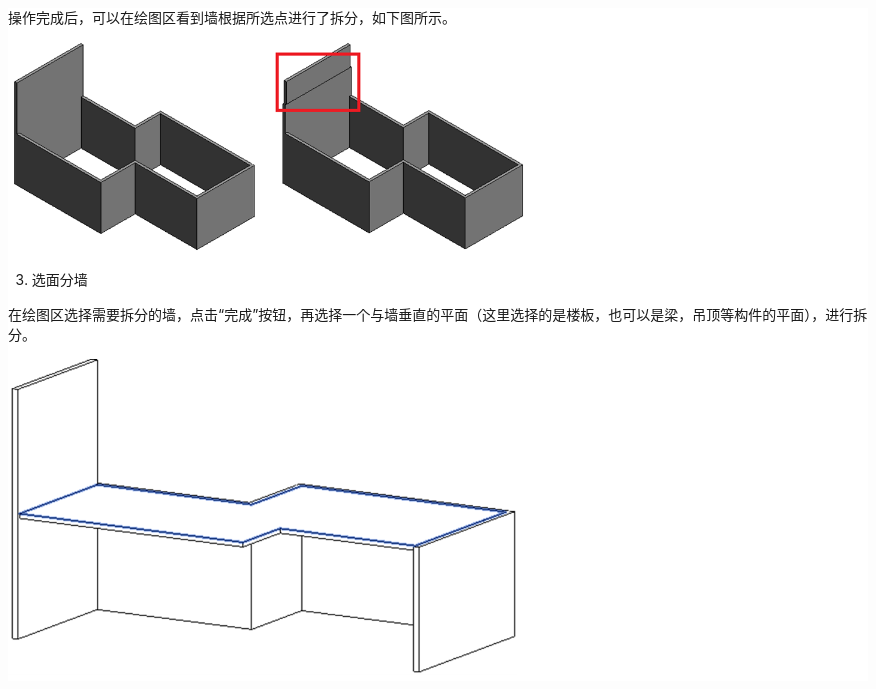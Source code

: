 操作完成后，可以在绘图区看到墙根据所选点进行了拆分，如下图所示。

<img src="图片181.png" alt="图片181" style="zoom:60%;" />

3) 选面分墙

在绘图区选择需要拆分的墙，点击“完成”按钮，再选择一个与墙垂直的平面（这里选择的是楼板，也可以是梁，吊顶等构件的平面），进行拆分。

<img src="图片182.png" alt="图片182" style="zoom:60%;" />
